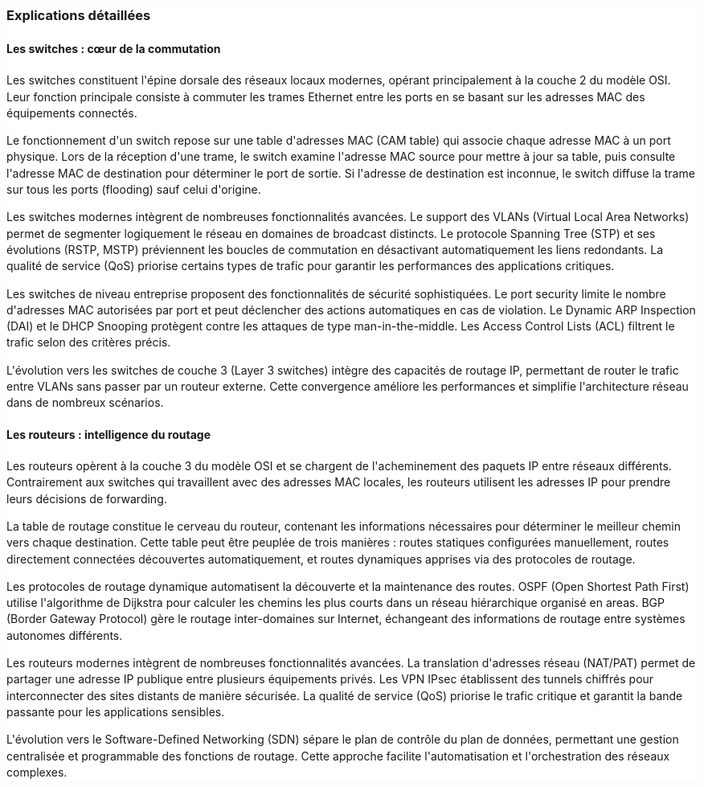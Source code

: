 ### Explications détaillées

#### Les switches : cœur de la commutation

Les switches constituent l'épine dorsale des réseaux locaux modernes, opérant principalement à la couche 2 du modèle OSI. Leur fonction principale consiste à commuter les trames Ethernet entre les ports en se basant sur les adresses MAC des équipements connectés.

Le fonctionnement d'un switch repose sur une table d'adresses MAC (CAM table) qui associe chaque adresse MAC à un port physique. Lors de la réception d'une trame, le switch examine l'adresse MAC source pour mettre à jour sa table, puis consulte l'adresse MAC de destination pour déterminer le port de sortie. Si l'adresse de destination est inconnue, le switch diffuse la trame sur tous les ports (flooding) sauf celui d'origine.

Les switches modernes intègrent de nombreuses fonctionnalités avancées. Le support des VLANs (Virtual Local Area Networks) permet de segmenter logiquement le réseau en domaines de broadcast distincts. Le protocole Spanning Tree (STP) et ses évolutions (RSTP, MSTP) préviennent les boucles de commutation en désactivant automatiquement les liens redondants. La qualité de service (QoS) priorise certains types de trafic pour garantir les performances des applications critiques.

Les switches de niveau entreprise proposent des fonctionnalités de sécurité sophistiquées. Le port security limite le nombre d'adresses MAC autorisées par port et peut déclencher des actions automatiques en cas de violation. Le Dynamic ARP Inspection (DAI) et le DHCP Snooping protègent contre les attaques de type man-in-the-middle. Les Access Control Lists (ACL) filtrent le trafic selon des critères précis.

L'évolution vers les switches de couche 3 (Layer 3 switches) intègre des capacités de routage IP, permettant de router le trafic entre VLANs sans passer par un routeur externe. Cette convergence améliore les performances et simplifie l'architecture réseau dans de nombreux scénarios.

#### Les routeurs : intelligence du routage

Les routeurs opèrent à la couche 3 du modèle OSI et se chargent de l'acheminement des paquets IP entre réseaux différents. Contrairement aux switches qui travaillent avec des adresses MAC locales, les routeurs utilisent les adresses IP pour prendre leurs décisions de forwarding.

La table de routage constitue le cerveau du routeur, contenant les informations nécessaires pour déterminer le meilleur chemin vers chaque destination. Cette table peut être peuplée de trois manières : routes statiques configurées manuellement, routes directement connectées découvertes automatiquement, et routes dynamiques apprises via des protocoles de routage.

Les protocoles de routage dynamique automatisent la découverte et la maintenance des routes. OSPF (Open Shortest Path First) utilise l'algorithme de Dijkstra pour calculer les chemins les plus courts dans un réseau hiérarchique organisé en areas. BGP (Border Gateway Protocol) gère le routage inter-domaines sur Internet, échangeant des informations de routage entre systèmes autonomes différents.

Les routeurs modernes intègrent de nombreuses fonctionnalités avancées. La translation d'adresses réseau (NAT/PAT) permet de partager une adresse IP publique entre plusieurs équipements privés. Les VPN IPsec établissent des tunnels chiffrés pour interconnecter des sites distants de manière sécurisée. La qualité de service (QoS) priorise le trafic critique et garantit la bande passante pour les applications sensibles.

L'évolution vers le Software-Defined Networking (SDN) sépare le plan de contrôle du plan de données, permettant une gestion centralisée et programmable des fonctions de routage. Cette approche facilite l'automatisation et l'orchestration des réseaux complexes.
